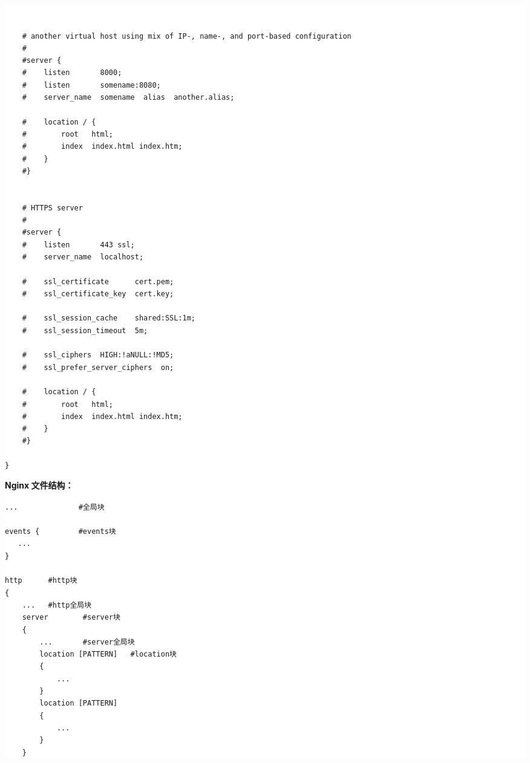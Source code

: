 ```


    # another virtual host using mix of IP-, name-, and port-based configuration
    #
    #server {
    #    listen       8000;
    #    listen       somename:8080;
    #    server_name  somename  alias  another.alias;

    #    location / {
    #        root   html;
    #        index  index.html index.htm;
    #    }
    #}


    # HTTPS server
    #
    #server {
    #    listen       443 ssl;
    #    server_name  localhost;

    #    ssl_certificate      cert.pem;
    #    ssl_certificate_key  cert.key;

    #    ssl_session_cache    shared:SSL:1m;
    #    ssl_session_timeout  5m;

    #    ssl_ciphers  HIGH:!aNULL:!MD5;
    #    ssl_prefer_server_ciphers  on;

    #    location / {
    #        root   html;
    #        index  index.html index.htm;
    #    }
    #}

}
```

**Nginx 文件结构：**

```
...              #全局块

events {         #events块
   ...
}

http      #http块
{
    ...   #http全局块
    server        #server块
    { 
        ...       #server全局块
        location [PATTERN]   #location块
        {
            ...
        }
        location [PATTERN] 
        {
            ...
        }
    }
```